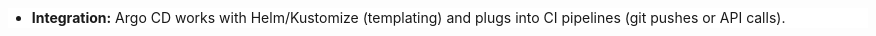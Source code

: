 * **Integration:** Argo CD works with Helm/Kustomize (templating) and plugs into CI pipelines (git pushes or API calls).
